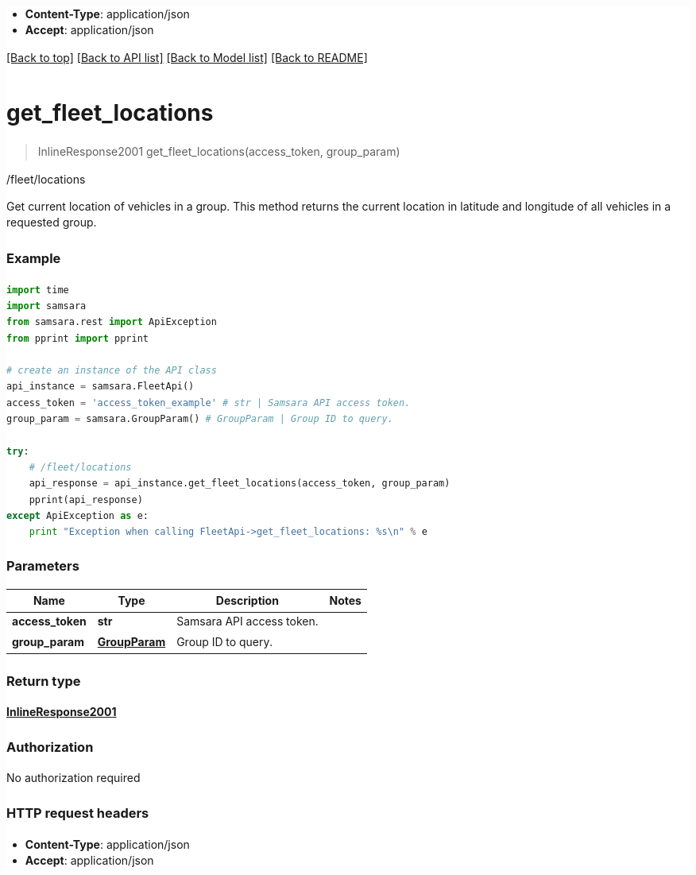  - **Content-Type**: application/json
 - **Accept**: application/json

[[Back to top]](#) [[Back to API list]](../README.md#documentation-for-api-endpoints) [[Back to Model list]](../README.md#documentation-for-models) [[Back to README]](../README.md)

# **get_fleet_locations**
> InlineResponse2001 get_fleet_locations(access_token, group_param)

/fleet/locations

Get current location of vehicles in a group. This method returns the current location in latitude and longitude of all vehicles in a requested group.

### Example 
```python
import time
import samsara
from samsara.rest import ApiException
from pprint import pprint

# create an instance of the API class
api_instance = samsara.FleetApi()
access_token = 'access_token_example' # str | Samsara API access token.
group_param = samsara.GroupParam() # GroupParam | Group ID to query.

try: 
    # /fleet/locations
    api_response = api_instance.get_fleet_locations(access_token, group_param)
    pprint(api_response)
except ApiException as e:
    print "Exception when calling FleetApi->get_fleet_locations: %s\n" % e
```

### Parameters

Name | Type | Description  | Notes
------------- | ------------- | ------------- | -------------
 **access_token** | **str**| Samsara API access token. | 
 **group_param** | [**GroupParam**](GroupParam.md)| Group ID to query. | 

### Return type

[**InlineResponse2001**](InlineResponse2001.md)

### Authorization

No authorization required

### HTTP request headers

 - **Content-Type**: application/json
 - **Accept**: application/json
